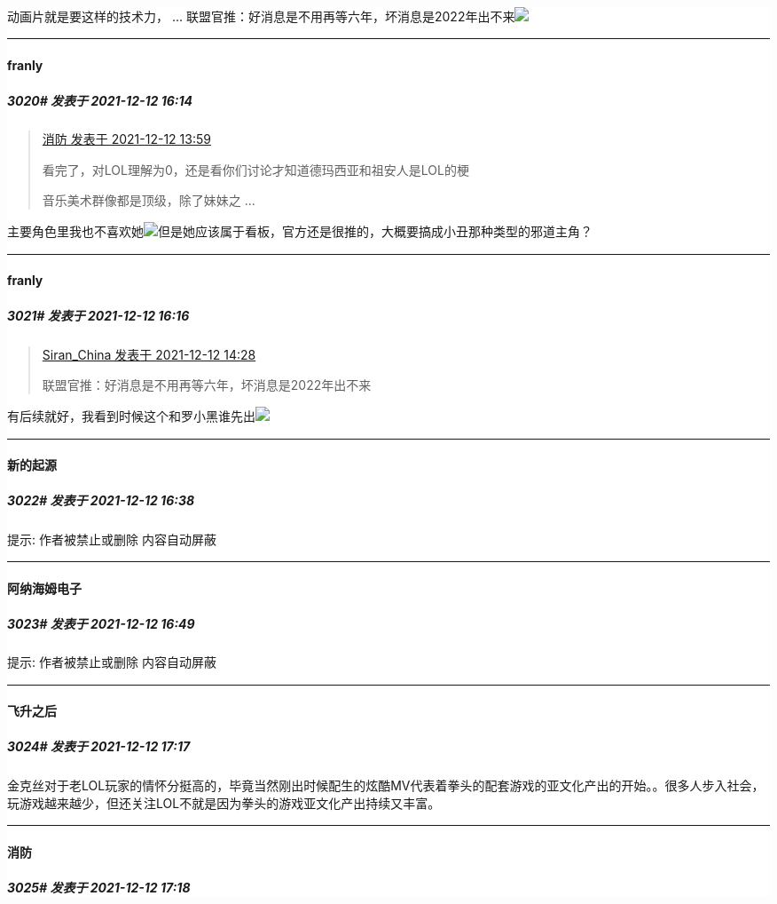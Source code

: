 动画片就是要这样的技术力， ...</blockquote>
联盟官推：好消息是不用再等六年，坏消息是2022年出不来<img src="https://static.saraba1st.com/image/smiley/face2017/067.png" referrerpolicy="no-referrer">

*****

####  franly  
##### 3020#       发表于 2021-12-12 16:14

<blockquote><a href="httphttps://bbs.saraba1st.com/2b/forum.php?mod=redirect&amp;goto=findpost&amp;pid=53905778&amp;ptid=2002246" target="_blank">消防 发表于 2021-12-12 13:59</a>

看完了，对LOL理解为0，还是看你们讨论才知道德玛西亚和祖安人是LOL的梗

音乐美术群像都是顶级，除了妹妹之 ...</blockquote>
主要角色里我也不喜欢她<img src="https://static.saraba1st.com/image/smiley/face2017/067.png" referrerpolicy="no-referrer">但是她应该属于看板，官方还是很推的，大概要搞成小丑那种类型的邪道主角？

*****

####  franly  
##### 3021#       发表于 2021-12-12 16:16

<blockquote><a href="httphttps://bbs.saraba1st.com/2b/forum.php?mod=redirect&amp;goto=findpost&amp;pid=53906050&amp;ptid=2002246" target="_blank">Siran_China 发表于 2021-12-12 14:28</a>

联盟官推：好消息是不用再等六年，坏消息是2022年出不来</blockquote>
有后续就好，我看到时候这个和罗小黑谁先出<img src="https://static.saraba1st.com/image/smiley/face2017/068.png" referrerpolicy="no-referrer">

*****

####  新的起源  
##### 3022#       发表于 2021-12-12 16:38

提示: 作者被禁止或删除 内容自动屏蔽

*****

####  阿纳海姆电子  
##### 3023#       发表于 2021-12-12 16:49

提示: 作者被禁止或删除 内容自动屏蔽

*****

####  飞升之后  
##### 3024#       发表于 2021-12-12 17:17

金克丝对于老LOL玩家的情怀分挺高的，毕竟当然刚出时候配生的炫酷MV代表着拳头的配套游戏的亚文化产出的开始。。很多人步入社会，玩游戏越来越少，但还关注LOL不就是因为拳头的游戏亚文化产出持续又丰富。

*****

####  消防  
##### 3025#       发表于 2021-12-12 17:18
